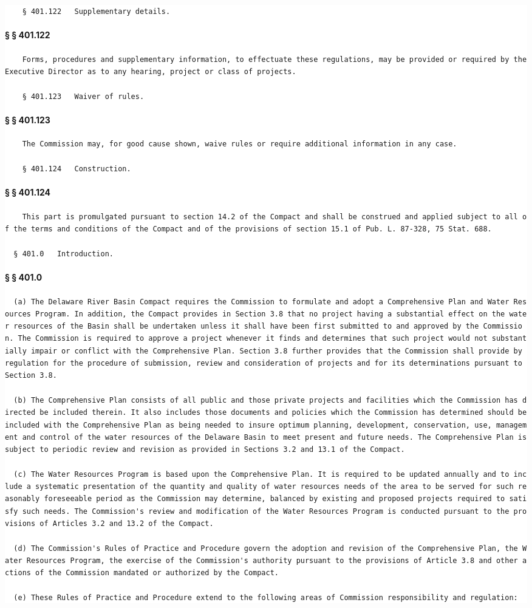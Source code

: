         § 401.122   Supplementary details.

#### § § 401.122

        Forms, procedures and supplementary information, to effectuate these regulations, may be provided or required by the Executive Director as to any hearing, project or class of projects.

        § 401.123   Waiver of rules.

#### § § 401.123

        The Commission may, for good cause shown, waive rules or require additional information in any case.

        § 401.124   Construction.

#### § § 401.124

        This part is promulgated pursuant to section 14.2 of the Compact and shall be construed and applied subject to all of the terms and conditions of the Compact and of the provisions of section 15.1 of Pub. L. 87-328, 75 Stat. 688.

      § 401.0   Introduction.

#### § § 401.0

      (a) The Delaware River Basin Compact requires the Commission to formulate and adopt a Comprehensive Plan and Water Resources Program. In addition, the Compact provides in Section 3.8 that no project having a substantial effect on the water resources of the Basin shall be undertaken unless it shall have been first submitted to and approved by the Commission. The Commission is required to approve a project whenever it finds and determines that such project would not substantially impair or conflict with the Comprehensive Plan. Section 3.8 further provides that the Commission shall provide by regulation for the procedure of submission, review and consideration of projects and for its determinations pursuant to Section 3.8.

      (b) The Comprehensive Plan consists of all public and those private projects and facilities which the Commission has directed be included therein. It also includes those documents and policies which the Commission has determined should be included with the Comprehensive Plan as being needed to insure optimum planning, development, conservation, use, management and control of the water resources of the Delaware Basin to meet present and future needs. The Comprehensive Plan is subject to periodic review and revision as provided in Sections 3.2 and 13.1 of the Compact.

      (c) The Water Resources Program is based upon the Comprehensive Plan. It is required to be updated annually and to include a systematic presentation of the quantity and quality of water resources needs of the area to be served for such reasonably foreseeable period as the Commission may determine, balanced by existing and proposed projects required to satisfy such needs. The Commission's review and modification of the Water Resources Program is conducted pursuant to the provisions of Articles 3.2 and 13.2 of the Compact.

      (d) The Commission's Rules of Practice and Procedure govern the adoption and revision of the Comprehensive Plan, the Water Resources Program, the exercise of the Commission's authority pursuant to the provisions of Article 3.8 and other actions of the Commission mandated or authorized by the Compact.

      (e) These Rules of Practice and Procedure extend to the following areas of Commission responsibility and regulation:
